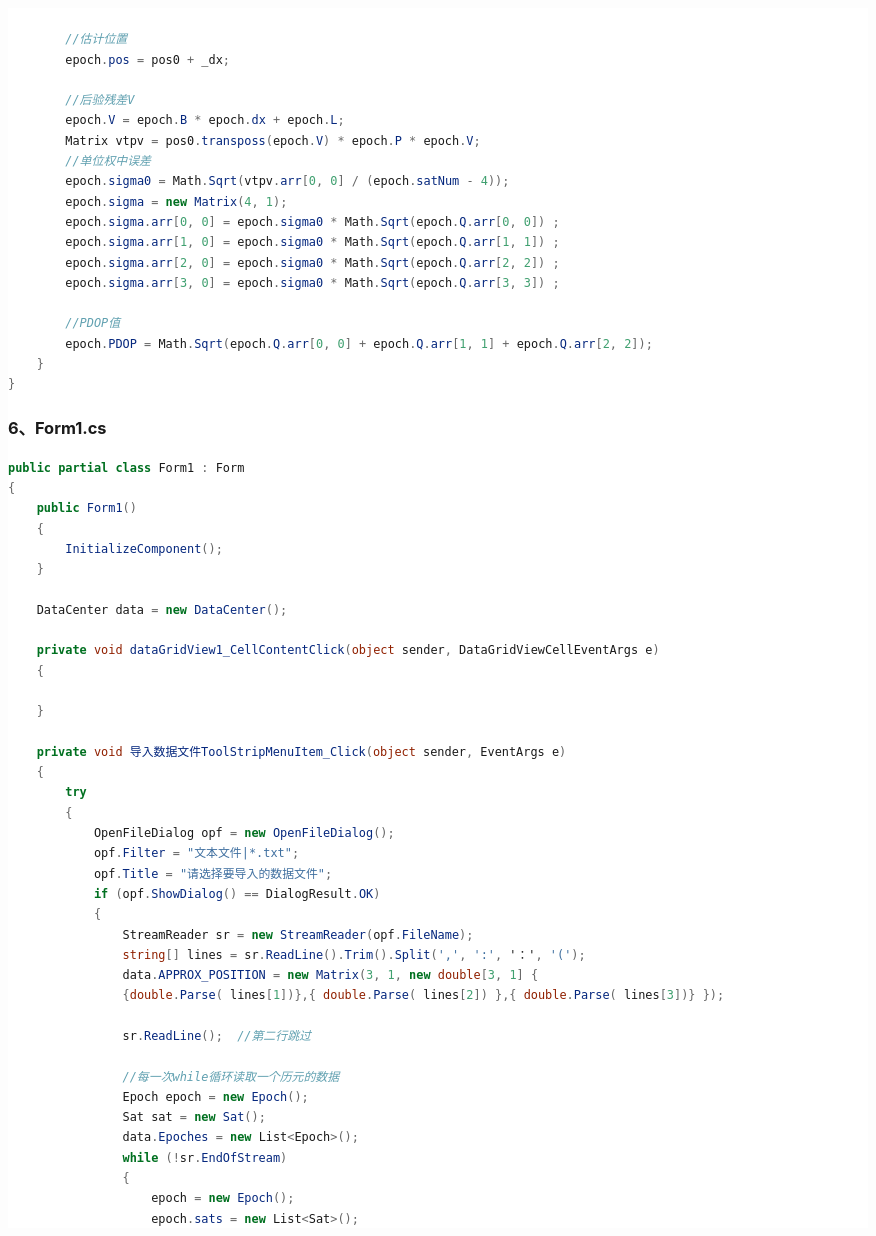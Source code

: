 ```csharp
        
        //估计位置
        epoch.pos = pos0 + _dx;

        //后验残差V
        epoch.V = epoch.B * epoch.dx + epoch.L;
        Matrix vtpv = pos0.transposs(epoch.V) * epoch.P * epoch.V;
        //单位权中误差
        epoch.sigma0 = Math.Sqrt(vtpv.arr[0, 0] / (epoch.satNum - 4));
        epoch.sigma = new Matrix(4, 1);
        epoch.sigma.arr[0, 0] = epoch.sigma0 * Math.Sqrt(epoch.Q.arr[0, 0]) ;
        epoch.sigma.arr[1, 0] = epoch.sigma0 * Math.Sqrt(epoch.Q.arr[1, 1]) ;
        epoch.sigma.arr[2, 0] = epoch.sigma0 * Math.Sqrt(epoch.Q.arr[2, 2]) ;
        epoch.sigma.arr[3, 0] = epoch.sigma0 * Math.Sqrt(epoch.Q.arr[3, 3]) ;

        //PDOP值
        epoch.PDOP = Math.Sqrt(epoch.Q.arr[0, 0] + epoch.Q.arr[1, 1] + epoch.Q.arr[2, 2]);
    }
}
```

### 6、Form1.cs

```csharp
public partial class Form1 : Form
{
    public Form1()
    {
        InitializeComponent();
    }

    DataCenter data = new DataCenter();

    private void dataGridView1_CellContentClick(object sender, DataGridViewCellEventArgs e)
    {

    }

    private void 导入数据文件ToolStripMenuItem_Click(object sender, EventArgs e)
    {
        try
        {
            OpenFileDialog opf = new OpenFileDialog();
            opf.Filter = "文本文件|*.txt";
            opf.Title = "请选择要导入的数据文件";
            if (opf.ShowDialog() == DialogResult.OK)
            {
                StreamReader sr = new StreamReader(opf.FileName);
                string[] lines = sr.ReadLine().Trim().Split(',', ':', '：', '(');
                data.APPROX_POSITION = new Matrix(3, 1, new double[3, 1] {
                {double.Parse( lines[1])},{ double.Parse( lines[2]) },{ double.Parse( lines[3])} });

                sr.ReadLine();  //第二行跳过

                //每一次while循环读取一个历元的数据
                Epoch epoch = new Epoch();
                Sat sat = new Sat();
                data.Epoches = new List<Epoch>();
                while (!sr.EndOfStream)
                {
                    epoch = new Epoch();
                    epoch.sats = new List<Sat>();
```